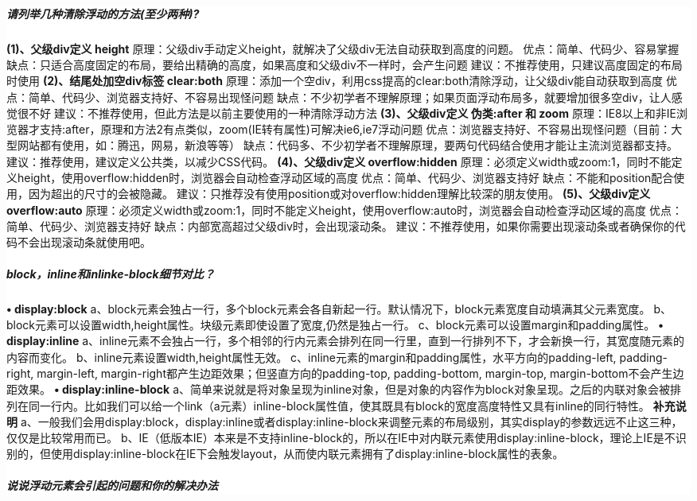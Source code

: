 

##### 请列举几种清除浮动的方法(至少两种)?

**(1)、父级div定义 height** 
原理：父级div手动定义height，就解决了父级div无法自动获取到高度的问题。 
优点：简单、代码少、容易掌握 
缺点：只适合高度固定的布局，要给出精确的高度，如果高度和父级div不一样时，会产生问题 
建议：不推荐使用，只建议高度固定的布局时使用
**(2)、结尾处加空div标签 clear:both** 
原理：添加一个空div，利用css提高的clear:both清除浮动，让父级div能自动获取到高度 
优点：简单、代码少、浏览器支持好、不容易出现怪问题 
缺点：不少初学者不理解原理；如果页面浮动布局多，就要增加很多空div，让人感觉很不好 
建议：不推荐使用，但此方法是以前主要使用的一种清除浮动方法 
**(3)、父级div定义 伪类:after 和 zoom** 
原理：IE8以上和非IE浏览器才支持:after，原理和方法2有点类似，zoom(IE转有属性)可解决ie6,ie7浮动问题 
优点：浏览器支持好、不容易出现怪问题（目前：大型网站都有使用，如：腾迅，网易，新浪等等） 
缺点：代码多、不少初学者不理解原理，要两句代码结合使用才能让主流浏览器都支持。
建议：推荐使用，建议定义公共类，以减少CSS代码。
**(4)、父级div定义 overflow:hidden** 
原理：必须定义width或zoom:1，同时不能定义height，使用overflow:hidden时，浏览器会自动检查浮动区域的高度 
优点：简单、代码少、浏览器支持好 
缺点：不能和position配合使用，因为超出的尺寸的会被隐藏。 
建议：只推荐没有使用position或对overflow:hidden理解比较深的朋友使用。 
**(5)、父级div定义 overflow:auto** 
原理：必须定义width或zoom:1，同时不能定义height，使用overflow:auto时，浏览器会自动检查浮动区域的高度 
优点：简单、代码少、浏览器支持好 
缺点：内部宽高超过父级div时，会出现滚动条。 
建议：不推荐使用，如果你需要出现滚动条或者确保你的代码不会出现滚动条就使用吧。



##### block，inline和inlinke-block细节对比？

**• display:block**
a、block元素会独占一行，多个block元素会各自新起一行。默认情况下，block元素宽度自动填满其父元素宽度。
b、block元素可以设置width,height属性。块级元素即使设置了宽度,仍然是独占一行。
c、block元素可以设置margin和padding属性。
**• display:inline**
a、inline元素不会独占一行，多个相邻的行内元素会排列在同一行里，直到一行排列不下，才会新换一行，其宽度随元素的内容而变化。
b、inline元素设置width,height属性无效。
c、inline元素的margin和padding属性，水平方向的padding-left, padding-right, margin-left, margin-right都产生边距效果；但竖直方向的padding-top, padding-bottom, margin-top, margin-bottom不会产生边距效果。
**• display:inline-block**
a、简单来说就是将对象呈现为inline对象，但是对象的内容作为block对象呈现。之后的内联对象会被排列在同一行内。比如我们可以给一个link（a元素）inline-block属性值，使其既具有block的宽度高度特性又具有inline的同行特性。
**补充说明**
a、一般我们会用display:block，display:inline或者display:inline-block来调整元素的布局级别，其实display的参数远远不止这三种，仅仅是比较常用而已。
b、IE（低版本IE）本来是不支持inline-block的，所以在IE中对内联元素使用display:inline-block，理论上IE是不识别的，但使用display:inline-block在IE下会触发layout，从而使内联元素拥有了display:inline-block属性的表象。



##### 说说浮动元素会引起的问题和你的解决办法

